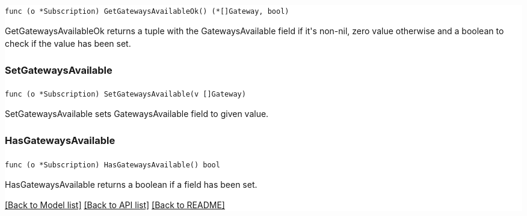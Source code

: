 `func (o *Subscription) GetGatewaysAvailableOk() (*[]Gateway, bool)`

GetGatewaysAvailableOk returns a tuple with the GatewaysAvailable field if it's non-nil, zero value otherwise
and a boolean to check if the value has been set.

### SetGatewaysAvailable

`func (o *Subscription) SetGatewaysAvailable(v []Gateway)`

SetGatewaysAvailable sets GatewaysAvailable field to given value.

### HasGatewaysAvailable

`func (o *Subscription) HasGatewaysAvailable() bool`

HasGatewaysAvailable returns a boolean if a field has been set.


[[Back to Model list]](../README.md#documentation-for-models) [[Back to API list]](../README.md#documentation-for-api-endpoints) [[Back to README]](../README.md)



